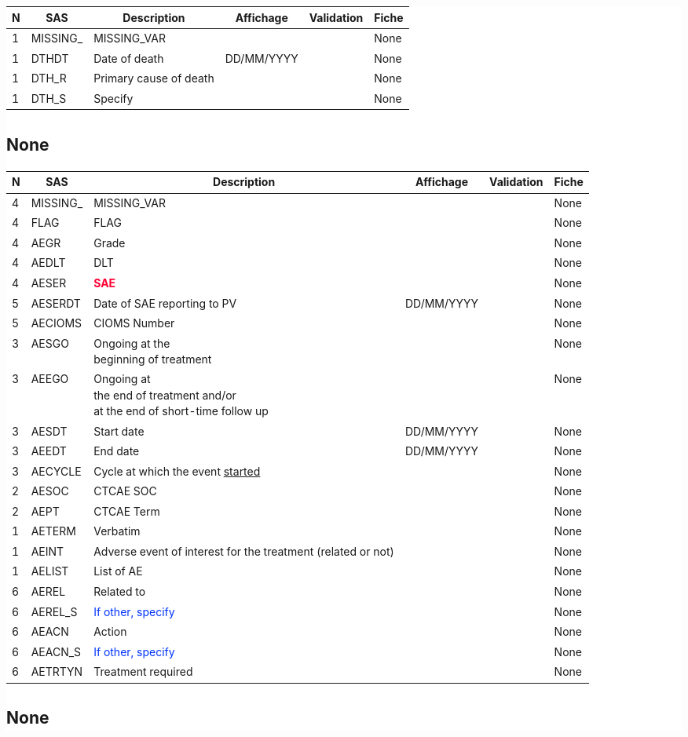 | N | SAS | Description | Affichage | Validation | Fiche |
| --- | --- | ----------- | --------- | ---------- | ----- |
| 1 | MISSING_ | MISSING_VAR |  |  | None |
| 1 | DTHDT | Date of death | DD/MM/YYYY |  | None |
| 1 | DTH_R | Primary cause of death |  |  | None |
| 1 | DTH_S | Specify |  |  | None |
## None

| N | SAS | Description | Affichage | Validation | Fiche |
| --- | --- | ----------- | --------- | ---------- | ----- |
| 4 | MISSING_ | MISSING_VAR |  |  | None |
| 4 | FLAG | FLAG |  |  | None |
| 4 | AEGR | Grade |  |  | None |
| 4 | AEDLT | DLT |  |  | None |
| 4 | AESER | <b><font color="#ff0033">SAE</font></b> |  |  | None |
| 5 | AESERDT | Date of SAE reporting to PV | DD/MM/YYYY |  | None |
| 5 | AECIOMS | CIOMS Number |  |  | None |
| 3 | AESGO | Ongoing  at the <br> beginning of treatment |  |  | None |
| 3 | AEEGO | Ongoing at <br>the end of treatment  and/or <br> at the end of short-time follow up |  |  | None |
| 3 | AESDT | Start date | DD/MM/YYYY |  | None |
| 3 | AEEDT | End date | DD/MM/YYYY |  | None |
| 3 | AECYCLE | Cycle at which the event <u>started</u> |  |  | None |
| 2 | AESOC | CTCAE SOC |  |  | None |
| 2 | AEPT | CTCAE Term |  |  | None |
| 1 | AETERM | Verbatim |  |  | None |
| 1 | AEINT | Adverse event of interest for the treatment (related or not) |  |  | None |
| 1 | AELIST | List of AE |  |  | None |
| 6 | AEREL | Related to |  |  | None |
| 6 | AEREL_S | <font color="#0033ff">If other, specify</font> |  |  | None |
| 6 | AEACN | Action |  |  | None |
| 6 | AEACN_S | <font color="#0033ff">If other, specify</font> |  |  | None |
| 6 | AETRTYN | Treatment required |  |  | None |
## None
